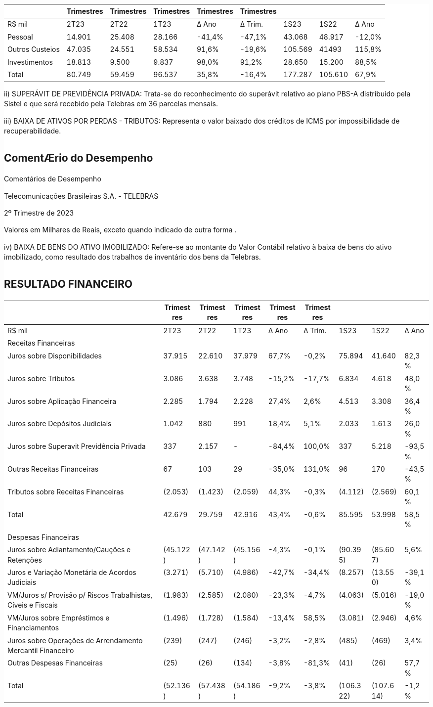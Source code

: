 |                 | Trimestres   | Trimestres   | Trimestres   | Trimestres   | Trimestres   |         |         |        |
|-----------------|--------------|--------------|--------------|--------------|--------------|---------|---------|--------|
| R$ mil          | 2T23         | 2T22         | 1T23         | Δ Ano        | Δ Trim.      | 1S23    | 1S22    | Δ Ano  |
| Pessoal         | 14.901       | 25.408       | 28.166       | -41,4%       | -47,1%       | 43.068  | 48.917  | -12,0% |
| Outros Custeios | 47.035       | 24.551       | 58.534       | 91,6%        | -19,6%       | 105.569 | 41493   | 115,8% |
| Investimentos   | 18.813       | 9.500        | 9.837        | 98,0%        | 91,2%        | 28.650  | 15.200  | 88,5%  |
| Total           | 80.749       | 59.459       | 96.537       | 35,8%        | -16,4%       | 177.287 | 105.610 | 67,9%  |

ii) SUPERÁVIT DE PREVIDÊNCIA PRIVADA: Trata-se do reconhecimento do superávit relativo ao plano PBS-A distribuído pela Sistel e que será recebido pela Telebras em 36 parcelas mensais.

iii)  BAIXA  DE  ATIVOS  POR  PERDAS  -  TRIBUTOS: Representa  o  valor  baixado  dos  créditos  de  ICMS  por impossibilidade de recuperabilidade.

## ComentÆrio do Desempenho

Comentários de Desempenho

Telecomunicações Brasileiras S.A. - TELEBRAS

2º Trimestre de 2023

Valores em Milhares de Reais, exceto quando indicado de outra forma .

iv) BAIXA DE BENS DO ATIVO IMOBILIZADO: Refere-se ao montante do Valor Contábil relativo à baixa de bens do ativo imobilizado, como resultado dos trabalhos de inventário dos bens da Telebras.

## RESULTADO FINANCEIRO

|                                                               | Trimestres   | Trimestres   | Trimestres   | Trimestres   | Trimestres   |           |           |        |
|---------------------------------------------------------------|--------------|--------------|--------------|--------------|--------------|-----------|-----------|--------|
| R$ mil                                                        | 2T23         | 2T22         | 1T23         | Δ Ano        | Δ Trim.      | 1S23      | 1S22      | Δ Ano  |
| Receitas Financeiras                                          |              |              |              |              |              |           |           |        |
| Juros sobre Disponibilidades                                  | 37.915       | 22.610       | 37.979       | 67,7%        | -0,2%        | 75.894    | 41.640    | 82,3%  |
| Juros sobre Tributos                                          | 3.086        | 3.638        | 3.748        | -15,2%       | -17,7%       | 6.834     | 4.618     | 48,0%  |
| Juros sobre Aplicação Financeira                              | 2.285        | 1.794        | 2.228        | 27,4%        | 2,6%         | 4.513     | 3.308     | 36,4%  |
| Juros sobre Depósitos Judiciais                               | 1.042        | 880          | 991          | 18,4%        | 5,1%         | 2.033     | 1.613     | 26,0%  |
| Juros sobre Superavit Previdência Privada                     | 337          | 2.157        | -            | -84,4%       | 100,0%       | 337       | 5.218     | -93,5% |
| Outras Receitas Financeiras                                   | 67           | 103          | 29           | -35,0%       | 131,0%       | 96        | 170       | -43,5% |
| Tributos sobre Receitas Financeiras                           | (2.053)      | (1.423)      | (2.059)      | 44,3%        | -0,3%        | (4.112)   | (2.569)   | 60,1%  |
| Total                                                         | 42.679       | 29.759       | 42.916       | 43,4%        | -0,6%        | 85.595    | 53.998    | 58,5%  |
| Despesas Financeiras                                          |              |              |              |              |              |           |           |        |
| Juros sobre Adiantamento/Cauções e Retenções                  | (45.122)     | (47.142)     | (45.156)     | -4,3%        | -0,1%        | (90.395)  | (85.607)  | 5,6%   |
| Juros e Variação Monetária de Acordos Judiciais               | (3.271)      | (5.710)      | (4.986)      | -42,7%       | -34,4%       | (8.257)   | (13.550)  | -39,1% |
| VM/Juros s/ Provisão p/ Riscos Trabalhistas, Cíveis e Fiscais | (1.983)      | (2.585)      | (2.080)      | -23,3%       | -4,7%        | (4.063)   | (5.016)   | -19,0% |
| VM/Juros sobre Empréstimos e Financiamentos                   | (1.496)      | (1.728)      | (1.584)      | -13,4%       | 58,5%        | (3.081)   | (2.946)   | 4,6%   |
| Juros sobre Operações de Arrendamento Mercantil Financeiro    | (239)        | (247)        | (246)        | -3,2%        | -2,8%        | (485)     | (469)     | 3,4%   |
| Outras Despesas Financeiras                                   | (25)         | (26)         | (134)        | -3,8%        | -81,3%       | (41)      | (26)      | 57,7%  |
| Total                                                         | (52.136)     | (57.438)     | (54.186)     | -9,2%        | -3,8%        | (106.322) | (107.614) | -1,2%  |
